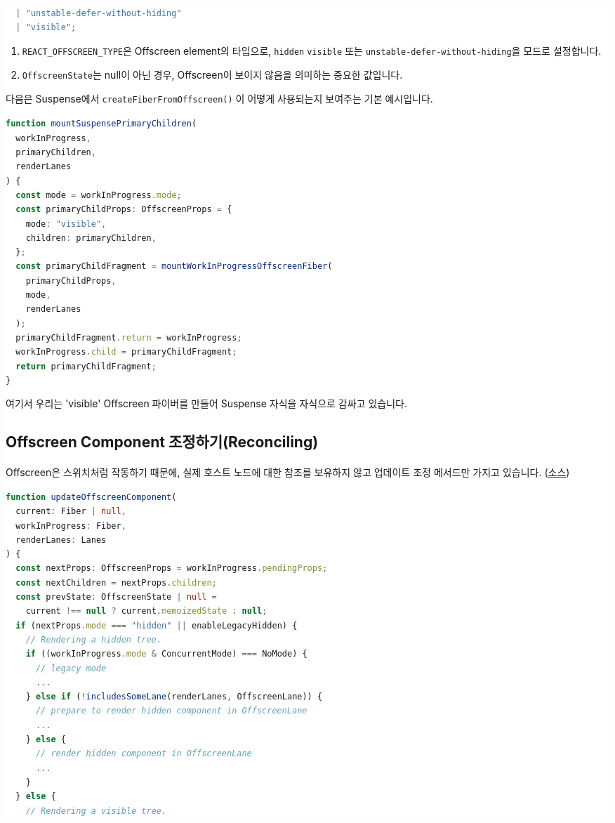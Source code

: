 ```typescript
  | "unstable-defer-without-hiding"
  | "visible";
```

1. `REACT_OFFSCREEN_TYPE`은 Offscreen element의 타입으로, `hidden` `visible` 또는 `unstable-defer-without-hiding`을 모드로 설정합니다.
    
2. `OffscreenState`는 null이 아닌 경우, Offscreen이 보이지 않음을 의미하는 중요한 값입니다.
    

다음은 Suspense에서 `createFiberFromOffscreen()` 이 어떻게 사용되는지 보여주는 기본 예시입니다.

```typescript
function mountSuspensePrimaryChildren(
  workInProgress,
  primaryChildren,
  renderLanes
) {
  const mode = workInProgress.mode;
  const primaryChildProps: OffscreenProps = {
    mode: "visible",
    children: primaryChildren,
  };
  const primaryChildFragment = mountWorkInProgressOffscreenFiber(
    primaryChildProps,
    mode,
    renderLanes
  );
  primaryChildFragment.return = workInProgress;
  workInProgress.child = primaryChildFragment;
  return primaryChildFragment;
}
```

여기서 우리는 'visible' Offscreen 파이버를 만들어 Suspense 자식을 자식으로 감싸고 있습니다.

## Offscreen Component 조정하기(Reconciling)

Offscreen은 스위치처럼 작동하기 때문에, 실제 호스트 노드에 대한 참조를 보유하지 않고 업데이트 조정 메서드만 가지고 있습니다. ([소스](https://github.com/facebook/react/blob/8e2f9b086e7abc7a92951d264a6a5d048defd914/packages/react-reconciler/src/ReactFiberBeginWork.new.js#L636))

```typescript
function updateOffscreenComponent(
  current: Fiber | null,
  workInProgress: Fiber,
  renderLanes: Lanes
) {
  const nextProps: OffscreenProps = workInProgress.pendingProps;
  const nextChildren = nextProps.children;
  const prevState: OffscreenState | null =
    current !== null ? current.memoizedState : null;
  if (nextProps.mode === "hidden" || enableLegacyHidden) {
    // Rendering a hidden tree.
    if ((workInProgress.mode & ConcurrentMode) === NoMode) {
      // legacy mode
      ...
    } else if (!includesSomeLane(renderLanes, OffscreenLane)) {
      // prepare to render hidden component in OffscreenLane
      ...
    } else {
      // render hidden component in OffscreenLane
      ...
    }
  } else {
    // Rendering a visible tree.
```